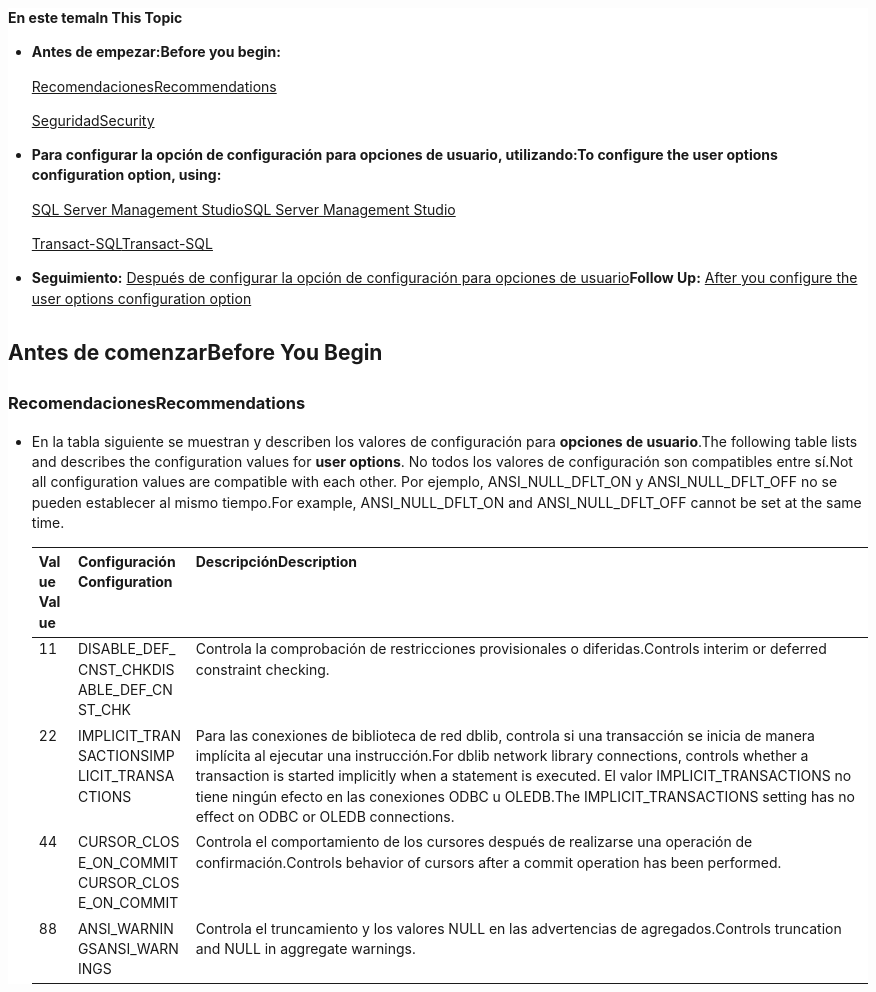 <span data-ttu-id="223f4-110">**En este tema**</span><span class="sxs-lookup"><span data-stu-id="223f4-110">**In This Topic**</span></span>  
  
-   <span data-ttu-id="223f4-111">**Antes de empezar:**</span><span class="sxs-lookup"><span data-stu-id="223f4-111">**Before you begin:**</span></span>  
  
     [<span data-ttu-id="223f4-112">Recomendaciones</span><span class="sxs-lookup"><span data-stu-id="223f4-112">Recommendations</span></span>](#Recommendations)  
  
     [<span data-ttu-id="223f4-113">Seguridad</span><span class="sxs-lookup"><span data-stu-id="223f4-113">Security</span></span>](#Security)  
  
-   <span data-ttu-id="223f4-114">**Para configurar la opción de configuración para opciones de usuario, utilizando:**</span><span class="sxs-lookup"><span data-stu-id="223f4-114">**To configure the user options configuration option, using:**</span></span>  
  
     [<span data-ttu-id="223f4-115">SQL Server Management Studio</span><span class="sxs-lookup"><span data-stu-id="223f4-115">SQL Server Management Studio</span></span>](#SSMSProcedure)  
  
     [<span data-ttu-id="223f4-116">Transact-SQL</span><span class="sxs-lookup"><span data-stu-id="223f4-116">Transact-SQL</span></span>](#TsqlProcedure)  
  
-   <span data-ttu-id="223f4-117">**Seguimiento:**  [Después de configurar la opción de configuración para opciones de usuario](#FollowUp)</span><span class="sxs-lookup"><span data-stu-id="223f4-117">**Follow Up:**  [After you configure the user options configuration option](#FollowUp)</span></span>  
  
##  <a name="before-you-begin"></a><a name="BeforeYouBegin"></a> <span data-ttu-id="223f4-118">Antes de comenzar</span><span class="sxs-lookup"><span data-stu-id="223f4-118">Before You Begin</span></span>  
  
###  <a name="recommendations"></a><a name="Recommendations"></a> <span data-ttu-id="223f4-119">Recomendaciones</span><span class="sxs-lookup"><span data-stu-id="223f4-119">Recommendations</span></span>  
  
-   <span data-ttu-id="223f4-120">En la tabla siguiente se muestran y describen los valores de configuración para **opciones de usuario**.</span><span class="sxs-lookup"><span data-stu-id="223f4-120">The following table lists and describes the configuration values for **user options**.</span></span> <span data-ttu-id="223f4-121">No todos los valores de configuración son compatibles entre sí.</span><span class="sxs-lookup"><span data-stu-id="223f4-121">Not all configuration values are compatible with each other.</span></span> <span data-ttu-id="223f4-122">Por ejemplo, ANSI_NULL_DFLT_ON y ANSI_NULL_DFLT_OFF no se pueden establecer al mismo tiempo.</span><span class="sxs-lookup"><span data-stu-id="223f4-122">For example, ANSI_NULL_DFLT_ON and ANSI_NULL_DFLT_OFF cannot be set at the same time.</span></span>  
  
    |<span data-ttu-id="223f4-123">Value</span><span class="sxs-lookup"><span data-stu-id="223f4-123">Value</span></span>|<span data-ttu-id="223f4-124">Configuración</span><span class="sxs-lookup"><span data-stu-id="223f4-124">Configuration</span></span>|<span data-ttu-id="223f4-125">Descripción</span><span class="sxs-lookup"><span data-stu-id="223f4-125">Description</span></span>|  
    |-----------|-------------------|-----------------|  
    |<span data-ttu-id="223f4-126">1</span><span class="sxs-lookup"><span data-stu-id="223f4-126">1</span></span>|<span data-ttu-id="223f4-127">DISABLE_DEF_CNST_CHK</span><span class="sxs-lookup"><span data-stu-id="223f4-127">DISABLE_DEF_CNST_CHK</span></span>|<span data-ttu-id="223f4-128">Controla la comprobación de restricciones provisionales o diferidas.</span><span class="sxs-lookup"><span data-stu-id="223f4-128">Controls interim or deferred constraint checking.</span></span>|  
    |<span data-ttu-id="223f4-129">2</span><span class="sxs-lookup"><span data-stu-id="223f4-129">2</span></span>|<span data-ttu-id="223f4-130">IMPLICIT_TRANSACTIONS</span><span class="sxs-lookup"><span data-stu-id="223f4-130">IMPLICIT_TRANSACTIONS</span></span>|<span data-ttu-id="223f4-131">Para las conexiones de biblioteca de red dblib, controla si una transacción se inicia de manera implícita al ejecutar una instrucción.</span><span class="sxs-lookup"><span data-stu-id="223f4-131">For dblib network library connections, controls whether a transaction is started implicitly when a statement is executed.</span></span> <span data-ttu-id="223f4-132">El valor IMPLICIT_TRANSACTIONS no tiene ningún efecto en las conexiones ODBC u OLEDB.</span><span class="sxs-lookup"><span data-stu-id="223f4-132">The IMPLICIT_TRANSACTIONS setting has no effect on ODBC or OLEDB connections.</span></span>|  
    |<span data-ttu-id="223f4-133">4</span><span class="sxs-lookup"><span data-stu-id="223f4-133">4</span></span>|<span data-ttu-id="223f4-134">CURSOR_CLOSE_ON_COMMIT</span><span class="sxs-lookup"><span data-stu-id="223f4-134">CURSOR_CLOSE_ON_COMMIT</span></span>|<span data-ttu-id="223f4-135">Controla el comportamiento de los cursores después de realizarse una operación de confirmación.</span><span class="sxs-lookup"><span data-stu-id="223f4-135">Controls behavior of cursors after a commit operation has been performed.</span></span>|  
    |<span data-ttu-id="223f4-136">8</span><span class="sxs-lookup"><span data-stu-id="223f4-136">8</span></span>|<span data-ttu-id="223f4-137">ANSI_WARNINGS</span><span class="sxs-lookup"><span data-stu-id="223f4-137">ANSI_WARNINGS</span></span>|<span data-ttu-id="223f4-138">Controla el truncamiento y los valores NULL en las advertencias de agregados.</span><span class="sxs-lookup"><span data-stu-id="223f4-138">Controls truncation and NULL in aggregate warnings.</span></span>|  